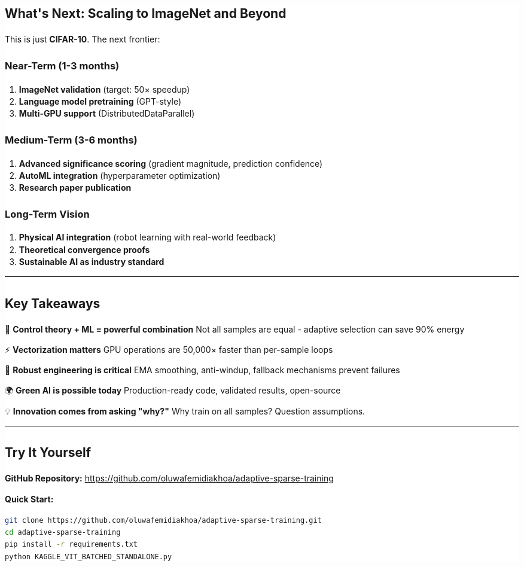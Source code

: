 
## What's Next: Scaling to ImageNet and Beyond

This is just **CIFAR-10**. The next frontier:

### Near-Term (1-3 months)
1. **ImageNet validation** (target: 50× speedup)
2. **Language model pretraining** (GPT-style)
3. **Multi-GPU support** (DistributedDataParallel)

### Medium-Term (3-6 months)
1. **Advanced significance scoring** (gradient magnitude, prediction confidence)
2. **AutoML integration** (hyperparameter optimization)
3. **Research paper publication**

### Long-Term Vision
1. **Physical AI integration** (robot learning with real-world feedback)
2. **Theoretical convergence proofs**
3. **Sustainable AI as industry standard**

---

## Key Takeaways

🧠 **Control theory + ML = powerful combination**
Not all samples are equal - adaptive selection can save 90% energy

⚡ **Vectorization matters**
GPU operations are 50,000× faster than per-sample loops

🔧 **Robust engineering is critical**
EMA smoothing, anti-windup, fallback mechanisms prevent failures

🌍 **Green AI is possible today**
Production-ready code, validated results, open-source

💡 **Innovation comes from asking "why?"**
Why train on all samples? Question assumptions.

---

## Try It Yourself

**GitHub Repository:**
https://github.com/oluwafemidiakhoa/adaptive-sparse-training

**Quick Start:**
```bash
git clone https://github.com/oluwafemidiakhoa/adaptive-sparse-training.git
cd adaptive-sparse-training
pip install -r requirements.txt
python KAGGLE_VIT_BATCHED_STANDALONE.py
```
